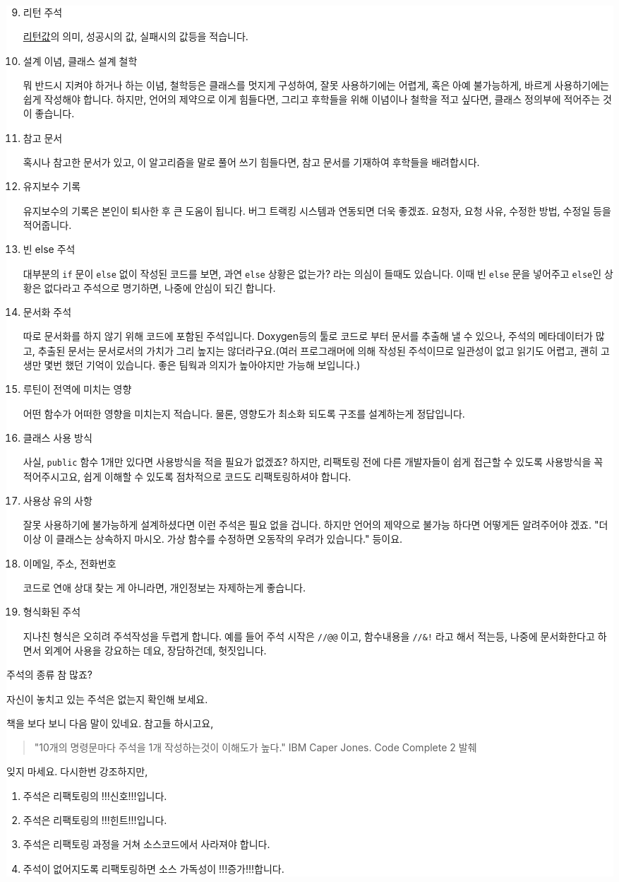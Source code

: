 9. 리턴 주석

   [리턴값](https://tango1202.github.io/classic-cpp-guide/classic-cpp-guide-function/#%EB%A6%AC%ED%84%B4%EA%B0%92)의 의미, 성공시의 값, 실패시의 값등을 적습니다. 

9. 설계 이념, 클래스 설계 철학

   뭐 반드시 지켜야 하거나 하는 이념, 철학등은 클래스를 멋지게 구성하여, 잘못 사용하기에는 어렵게, 혹은 아예 불가능하게, 바르게 사용하기에는 쉽게 작성해야 합니다. 하지만, 언어의 제약으로 이게 힘들다면, 그리고 후학들을 위해 이념이나 철학을 적고 싶다면, 클래스 정의부에 적어주는 것이 좋습니다.

9. 참고 문서

   혹시나 참고한 문서가 있고, 이 알고리즘을 말로 풀어 쓰기 힘들다면, 참고 문서를 기재하여 후학들을 배려합시다.

9. 유지보수 기록

   유지보수의 기록은 본인이 퇴사한 후 큰 도움이 됩니다. 버그 트랙킹 시스템과 연동되면 더욱 좋겠죠.
   요청자, 요청 사유, 수정한 방법, 수정일 등을 적어줍니다.

9. 빈 else 주석

   대부분의 `if` 문이 `else` 없이 작성된 코드를 보면, 과연 `else` 상황은 없는가? 라는 의심이 들때도 있습니다. 이때 빈 `else` 문을 넣어주고 `else`인 상황은 없다라고 주석으로 명기하면, 나중에 안심이 되긴 합니다.

9. 문서화 주석

   따로 문서화를 하지 않기 위해 코드에 포함된 주석입니다. Doxygen등의 툴로 코드로 부터 문서를 추출해 낼 수 있으나, 주석의 메타데이터가 많고, 추출된 문서는 문서로서의 가치가 그리 높지는 않더라구요.(여러 프로그래머에 의해 작성된 주석이므로 일관성이 없고 읽기도 어렵고, 괜히 고생만 몇번 했던 기억이 있습니다. 좋은 팀웍과 의지가 높아야지만 가능해 보입니다.)

9. 루틴이 전역에 미치는 영향

   어떤 함수가 어떠한 영향을 미치는지 적습니다. 물론, 영향도가 최소화 되도록 구조를 설계하는게 정답입니다. 

9. 클래스 사용 방식

   사실, `public` 함수 1개만 있다면 사용방식을 적을 필요가 없겠죠? 하지만, 리팩토링 전에 다른 개발자들이 쉽게 접근할 수 있도록 사용방식을 꼭 적어주시고요, 쉽게 이해할 수 있도록 점차적으로 코드도 리팩토링하셔야 합니다.

9. 사용상 유의 사항

   잘못 사용하기에 불가능하게 설계하셨다면 이런 주석은 필요 없을 겁니다. 하지만 언어의 제약으로 불가능 하다면 어떻게든 알려주어야 겠죠.
   "더이상 이 클래스는 상속하지 마시오. 가상 함수를 수정하면 오동작의 우려가 있습니다." 등이요.

9. 이메일, 주소, 전화번호

   코드로 연애 상대 찾는 게 아니라면, 개인정보는 자제하는게 좋습니다.

9. 형식화된 주석

   지나친 형식은 오히려 주석작성을 두렵게 합니다. 
   예를 들어 주석 시작은 `//@@` 이고, 함수내용을 `//&!` 라고 해서 적는등, 나중에 문서화한다고 하면서 외계어 사용을 강요하는 데요, 장담하건데, 헛짓입니다.
 

주석의 종류 참 많죠?

자신이 놓치고 있는 주석은 없는지 확인해 보세요.

책을 보다 보니 다음 말이 있네요. 참고들 하시고요,

> "10개의 명령문마다 주석을 1개 작성하는것이 이해도가 높다." IBM Caper Jones. Code Complete 2 발췌

 
잊지 마세요. 다시한번 강조하지만,

1. 주석은 리팩토링의 !!!신호!!!입니다.

2. 주석은 리팩토링의 !!!힌트!!!입니다.

3. 주석은 리팩토링 과정을 거쳐 소스코드에서 사라져야 합니다.

4. 주석이 없어지도록 리팩토링하면 소스 가독성이 !!!증가!!!합니다.